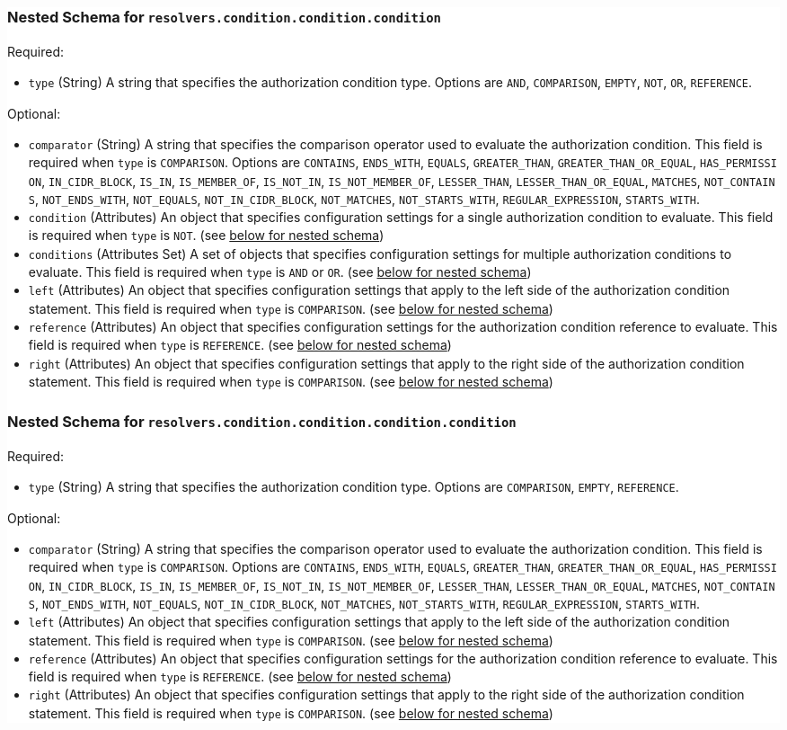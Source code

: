 <a id="nestedatt--resolvers--condition--condition--condition"></a>
### Nested Schema for `resolvers.condition.condition.condition`

Required:

- `type` (String) A string that specifies the authorization condition type.  Options are `AND`, `COMPARISON`, `EMPTY`, `NOT`, `OR`, `REFERENCE`.

Optional:

- `comparator` (String) A string that specifies the comparison operator used to evaluate the authorization condition.  This field is required when `type` is `COMPARISON`.  Options are `CONTAINS`, `ENDS_WITH`, `EQUALS`, `GREATER_THAN`, `GREATER_THAN_OR_EQUAL`, `HAS_PERMISSION`, `IN_CIDR_BLOCK`, `IS_IN`, `IS_MEMBER_OF`, `IS_NOT_IN`, `IS_NOT_MEMBER_OF`, `LESSER_THAN`, `LESSER_THAN_OR_EQUAL`, `MATCHES`, `NOT_CONTAINS`, `NOT_ENDS_WITH`, `NOT_EQUALS`, `NOT_IN_CIDR_BLOCK`, `NOT_MATCHES`, `NOT_STARTS_WITH`, `REGULAR_EXPRESSION`, `STARTS_WITH`.
- `condition` (Attributes) An object that specifies configuration settings for a single authorization condition to evaluate.  This field is required when `type` is `NOT`. (see [below for nested schema](#nestedatt--resolvers--condition--condition--condition--condition))
- `conditions` (Attributes Set) A set of objects that specifies configuration settings for multiple authorization conditions to evaluate.  This field is required when `type` is `AND` or `OR`. (see [below for nested schema](#nestedatt--resolvers--condition--condition--condition--conditions))
- `left` (Attributes) An object that specifies configuration settings that apply to the left side of the authorization condition statement.  This field is required when `type` is `COMPARISON`. (see [below for nested schema](#nestedatt--resolvers--condition--condition--condition--left))
- `reference` (Attributes) An object that specifies configuration settings for the authorization condition reference to evaluate.  This field is required when `type` is `REFERENCE`. (see [below for nested schema](#nestedatt--resolvers--condition--condition--condition--reference))
- `right` (Attributes) An object that specifies configuration settings that apply to the right side of the authorization condition statement.  This field is required when `type` is `COMPARISON`. (see [below for nested schema](#nestedatt--resolvers--condition--condition--condition--right))

<a id="nestedatt--resolvers--condition--condition--condition--condition"></a>
### Nested Schema for `resolvers.condition.condition.condition.condition`

Required:

- `type` (String) A string that specifies the authorization condition type.  Options are `COMPARISON`, `EMPTY`, `REFERENCE`.

Optional:

- `comparator` (String) A string that specifies the comparison operator used to evaluate the authorization condition.  This field is required when `type` is `COMPARISON`.  Options are `CONTAINS`, `ENDS_WITH`, `EQUALS`, `GREATER_THAN`, `GREATER_THAN_OR_EQUAL`, `HAS_PERMISSION`, `IN_CIDR_BLOCK`, `IS_IN`, `IS_MEMBER_OF`, `IS_NOT_IN`, `IS_NOT_MEMBER_OF`, `LESSER_THAN`, `LESSER_THAN_OR_EQUAL`, `MATCHES`, `NOT_CONTAINS`, `NOT_ENDS_WITH`, `NOT_EQUALS`, `NOT_IN_CIDR_BLOCK`, `NOT_MATCHES`, `NOT_STARTS_WITH`, `REGULAR_EXPRESSION`, `STARTS_WITH`.
- `left` (Attributes) An object that specifies configuration settings that apply to the left side of the authorization condition statement.  This field is required when `type` is `COMPARISON`. (see [below for nested schema](#nestedatt--resolvers--condition--condition--condition--condition--left))
- `reference` (Attributes) An object that specifies configuration settings for the authorization condition reference to evaluate.  This field is required when `type` is `REFERENCE`. (see [below for nested schema](#nestedatt--resolvers--condition--condition--condition--condition--reference))
- `right` (Attributes) An object that specifies configuration settings that apply to the right side of the authorization condition statement.  This field is required when `type` is `COMPARISON`. (see [below for nested schema](#nestedatt--resolvers--condition--condition--condition--condition--right))
